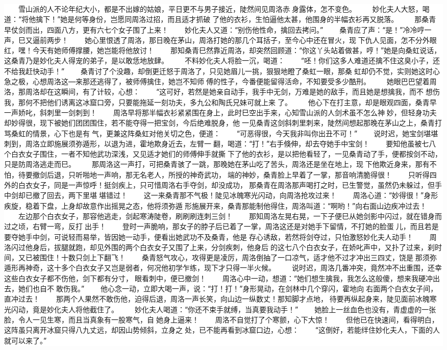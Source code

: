 　　雪山派的人不论年纪大小，都是不出嫁的姑娘，平日更不与男子接近，陡然间见周洛赤
身露体，怎不变色。
　　妙化夫人大怒，喝道：“将他擒下！”她是何等身份，岂愿同周洛过招，而且适才抓破
了他的衣衫，生怕逼他太甚，他围身的半幅衣衫再又脱落。
　　那桑青早仗剑而出，四面八方，更有六七个女子围了上来！
　　妙化夫人又道：“别伤他性命，擒回去拷问。”
　　桑青应了声：“是！”冷冷哼一声，巳又逼前两步！
　　她心里恨透了周洛，那日晚在茅山，周洛打她的那几个耳括子，至今心中还在冒火，现
下仇人见面，怎不分外眼红，嘿！今天有她师傅撑腰，她岂能将他放讨！
　　那知桑青巳然靠近周洛，却突然回顾道：“你这丫头站着做甚，哼！”她是向桑虹说话，
这桑青乃是妙化夫人得宠的弟子，是以敢恁地放肆。
　　不料妙化夫人将脸一沉，喝道：
　　“呸！你们这多人难道还擒不住这臭小子，还不给我赶快动手！”
　　桑青讨了个没趣，却倒更迁怒于周洛了，只见她眉儿一挑，狠狠地瞪了桑虹一眼，那桑
虹却仍不觉，实则她这时心急之极，心想周洛这—来那还逃得了，被师傅擒住，她岂不知师
傅的性子，今番便能留得活命，不知要受多少酷刑。
　　她眼巴巴望着周洛，那周洛却在这瞬间，有了计较，心想：
　　“这可好，若然是她亲自动手，我手中无剑，万难是她的敌手，而且她是想擒我，而不
想伤我，那何不把他们诱离这冰窟口旁，只要能拖延一刻功夫，多九公和陶氏兄妹可就上来
了。
　　他心下在打主意，却是眼观四面，桑青早一声娇叱，斜刺里一剑刺到！
　　周洛早将那半幅衣衫紧紧围在身上，此时巳空出手来，心知雪山派的人剑术虽不怎么神
妙，但轻身功夫却妙得很，现下被她们团团围住，若不能夺得一把宝剑，今后绝难脱身，他
一见桑青这剑斜刺里刺来，陡然间想起那晚在茅山之上，桑青打骂桑虹的情景，心下也是有
气，更兼这阵桑虹对他关切之色，便道：
　　“可恶得很，今天我非叫你出丑不可！”
　　说时迟，她宝剑堪堪刺到，周洛立即施展须弥遁形，以退为进，霍地欺身近去，左臂一
翻，喝道：“打！”右手倏伸，却去夺她手中宝剑！
　　要知他虽被七八个白衣女子围住，一者不知他武功深浅，又见适才她们的师傅伸手就撕
下了他的衣衫，是以把他看轻了，一见桑青动了手，便都按剑不动，只是防周洛逃走而巳。
　　那周洛这一声打，可把桑青骇了一跳，那晚她在茅山吃了苦头，周洛还是坐在地上，现
下他欺近身来，那有不怕，待要撤剑后退，只听啪地一声响，那无名老人，所授的神奇武功，
端的神妙，桑青脸上早着了一掌，那音响清脆得很！
　　只听得四外的白衣女子，同是一声惊呼！挺剑疾上，只可惜周洛右手夺剑，却没成功，
那桑青在周洛那声喝打之时，已生警觉，虽然仍未躲过，但手中剑却已撤了回去，两下里堪
堪错过！
　　这一来桑青那不气极！陡见冰魄寒光闪动，向周洛抢攻过来！
　　周洛心道：“妙得很！”身形疾旋，稳着下盘，上身却故意作出摇晃之态，他将须弥遁
形施展开来，桑青那能制他得住，周洛叫道：“啊哟！”向右面山边疾冲过去！
　　左边那个白衣女子，那容他逃走，剑起寒涛陡卷，刷刷刷连刺三剑！
　　那知周洛左晃右晃，一下子便巳从她剑影中闪过，就在错身而过之顷，右臂一弯，反打
出手！
　　登时一声脆响，那女子的脖子后已着了一掌，周洛这还是对她手下留情，不打她的脸蛋
儿，而且若是要夺她手中剑，可说轻而易举，皆因她一动手，便看出她武功不及桑青，他是
存心诱敌，若然将剑夺过，只怕激怒妙化夫人动手！
　　周洛闪过他身后，拔腿就跑，却见外围的两个白衣女子又围了上来，分剑疾刺，他身后
的这七八个白衣女子，在娇叱声中，又扑了过来，刹时间，又已被围住！十数只剑上下翻飞！
　　桑青怒气攻心，攻得更是凌厉，周洛倒抽了一口凉气，适才他不过才冲出三四丈，饶是
那须弥遁形再神奇，这十多个白衣女子又岂是弱者，何况他初学乍练，现下才只得一半火候。
　　说时迟，周洛几番冲突，竟然冲不出重围，还幸这些白衣女子都不伤他，剑下都有分寸，
眼看刺中，便已撤剑！
　　周洛心中一动，想道：“她们想生擒我，我怎么这般傻，想来我硬冲出去，她们也自不
敢伤我。”
　　他心念一动，立即大喝一声，说：“打！打！”身形晃动，在剑林中几个穿闪，霍地向
右面两个白衣女子间，直冲过去！
　　那两个人果然不敢伤他，迫得后退，周洛一声长笑，向山边一纵数丈！那知脚才点地，
待要再纵起身来，陡见面前冰魄寒光闪动，竟是妙化夫人将他截住了。
　　妙化夫人喝道：“你还不束手就缚，当真要我动手！”
　　她脸上一丝血色也没有，青虚虚的一张脸，令人一见生寒，而且当真象有一股寒气，自
她身上逼来！
　　周洛不自觉打了个寒颤，心下大惊！
　　但他已在快速间，看得明白，这阵虽只离开冰窟只得八九丈远，却因山势倾斜，立身之
处，已不能再看到冰窟口边，心想：
　　“这倒好，若能绊住妙化夫人，下面的人就可以来了。”